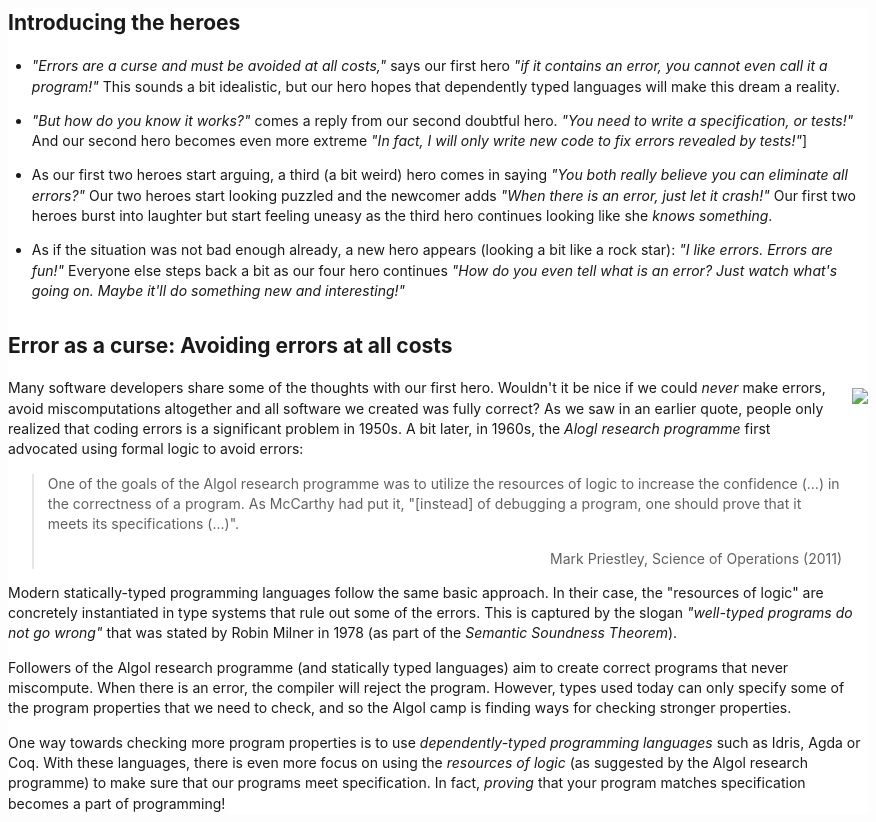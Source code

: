 Introducing the heroes
----------------------

 - _"Errors are a curse and must be avoided at all costs,"_ says our first hero _"if it contains
   an error, you cannot even call it a program!"_ This sounds a bit idealistic, but our hero hopes
   that dependently typed languages will make this dream a reality.

 - _"But how do you know it works?"_ comes a reply from our second doubtful hero. _"You need to
   write a specification, or tests!"_ And our second hero becomes even more extreme _"In fact,
   I will only write new code to fix errors revealed by tests!"_]

 - As our first two heroes start arguing, a third (a bit weird) hero comes in saying _"You both
   really believe you can eliminate all errors?"_ Our two heroes start looking puzzled and the
   newcomer adds _"When there is an error, just let it crash!"_ Our first two heroes burst into
   laughter but start feeling uneasy as the third hero continues looking like she _knows something_.

 - As if the situation was not bad enough already, a new hero appears (looking a bit like a rock
   star): _"I like errors. Errors are fun!"_ Everyone else steps back a bit as our four hero
   continues _"How do you even tell what is an error? Just watch what's going on. Maybe it'll do
   something new and interesting!"_

Error as a curse: Avoiding errors at all costs
----------------------------------------------

<img src="http://tomasp.net/blog/2015/failures/hero1.png" style="float:right;margin:10px 0px 10px 10px;height:200px;" />

Many software developers share some of the thoughts with our first hero. Wouldn't it be nice
if we could _never_ make errors, avoid miscomputations altogether and all software we created
was fully correct? As we saw in an earlier quote, people only realized that coding errors is
a significant problem in 1950s. A bit later, in 1960s, the _Alogl research programme_ first
advocated using formal logic to avoid errors:

> <p style="margin-bottom:5px">
> One of the goals of the Algol research programme was to utilize the resources of logic to
> increase the confidence (...) in the correctness of a program. As McCarthy had put it, "[instead]
> of debugging a program, one should prove that it meets its specifications (...)".</p>
> <p style="text-align:right">Mark Priestley, Science of Operations (2011)</p>

Modern statically-typed programming languages follow the same basic approach. In their case,
the "resources of logic" are concretely instantiated in type systems that rule out some of
the errors. This is captured by the slogan _"well-typed programs do not go wrong"_ that was
stated by Robin Milner in 1978 (as part of the _Semantic Soundness Theorem_).

Followers of the Algol research programme (and statically typed languages) aim to create correct
programs that never miscompute. When there is an error, the compiler will reject the program.
However, types used today can only specify some of the program properties that we need to check,
and so the Algol camp is finding ways for checking stronger properties.

One way towards checking more program properties is to use _dependently-typed programming languages_
such as Idris, Agda or Coq. With these languages, there is even more focus on using the
_resources of logic_ (as suggested by the Algol research programme) to make sure that our
programs meet specification. In fact, _proving_ that your program matches specification
becomes a part of programming!
